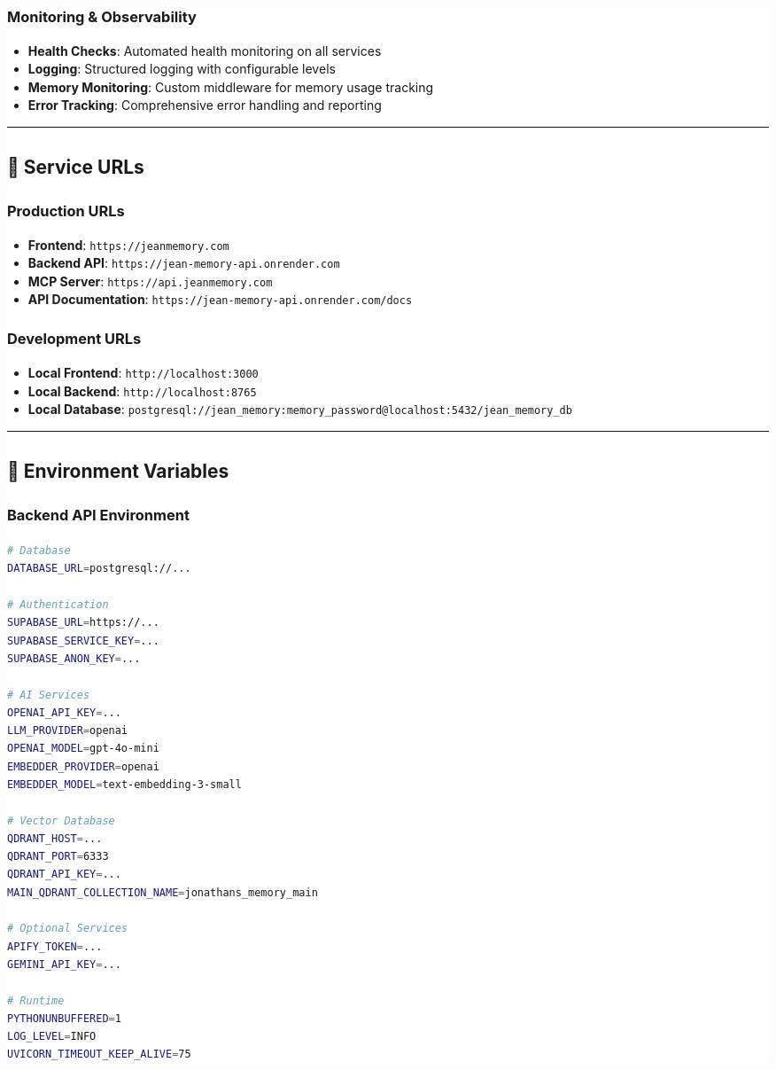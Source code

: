 ### Monitoring & Observability
- **Health Checks**: Automated health monitoring on all services
- **Logging**: Structured logging with configurable levels
- **Memory Monitoring**: Custom middleware for memory usage tracking
- **Error Tracking**: Comprehensive error handling and reporting

---

## 🔗 Service URLs

### Production URLs
- **Frontend**: `https://jeanmemory.com`
- **Backend API**: `https://jean-memory-api.onrender.com`
- **MCP Server**: `https://api.jeanmemory.com`
- **API Documentation**: `https://jean-memory-api.onrender.com/docs`

### Development URLs
- **Local Frontend**: `http://localhost:3000`
- **Local Backend**: `http://localhost:8765`
- **Local Database**: `postgresql://jean_memory:memory_password@localhost:5432/jean_memory_db`

---

## 🔧 Environment Variables

### Backend API Environment
```bash
# Database
DATABASE_URL=postgresql://...

# Authentication
SUPABASE_URL=https://...
SUPABASE_SERVICE_KEY=...
SUPABASE_ANON_KEY=...

# AI Services
OPENAI_API_KEY=...
LLM_PROVIDER=openai
OPENAI_MODEL=gpt-4o-mini
EMBEDDER_PROVIDER=openai
EMBEDDER_MODEL=text-embedding-3-small

# Vector Database
QDRANT_HOST=...
QDRANT_PORT=6333
QDRANT_API_KEY=...
MAIN_QDRANT_COLLECTION_NAME=jonathans_memory_main

# Optional Services
APIFY_TOKEN=...
GEMINI_API_KEY=...

# Runtime
PYTHONUNBUFFERED=1
LOG_LEVEL=INFO
UVICORN_TIMEOUT_KEEP_ALIVE=75
```
